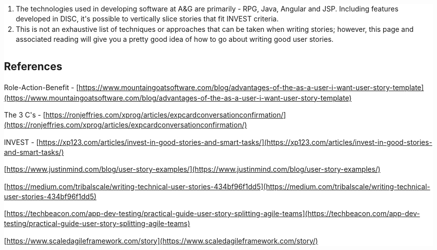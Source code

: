 1. The technologies used in developing software at A\&G are primarily - RPG, Java, Angular and JSP. Including features developed in DISC, it's possible to vertically slice stories that fit INVEST criteria.
2. This is not an exhaustive list of techniques or approaches that can be taken when writing stories; however, this page and associated reading will give you a pretty good idea of how to go about writing good user stories.

## References <a href="#howtoguide-writeastory-originalreadings" id="howtoguide-writeastory-originalreadings"></a>

Role-Action-Benefit - [https://www.mountaingoatsoftware.com/blog/advantages-of-the-as-a-user-i-want-user-story-template](https://www.mountaingoatsoftware.com/blog/advantages-of-the-as-a-user-i-want-user-story-template)

The 3 C's - [https://ronjeffries.com/xprog/articles/expcardconversationconfirmation/](https://ronjeffries.com/xprog/articles/expcardconversationconfirmation/)

INVEST - [https://xp123.com/articles/invest-in-good-stories-and-smart-tasks/](https://xp123.com/articles/invest-in-good-stories-and-smart-tasks/)

[https://www.justinmind.com/blog/user-story-examples/](https://www.justinmind.com/blog/user-story-examples/)

[https://medium.com/tribalscale/writing-technical-user-stories-434bf96f1dd5](https://medium.com/tribalscale/writing-technical-user-stories-434bf96f1dd5)

[https://techbeacon.com/app-dev-testing/practical-guide-user-story-splitting-agile-teams](https://techbeacon.com/app-dev-testing/practical-guide-user-story-splitting-agile-teams)

[https://www.scaledagileframework.com/story](https://www.scaledagileframework.com/story/)
